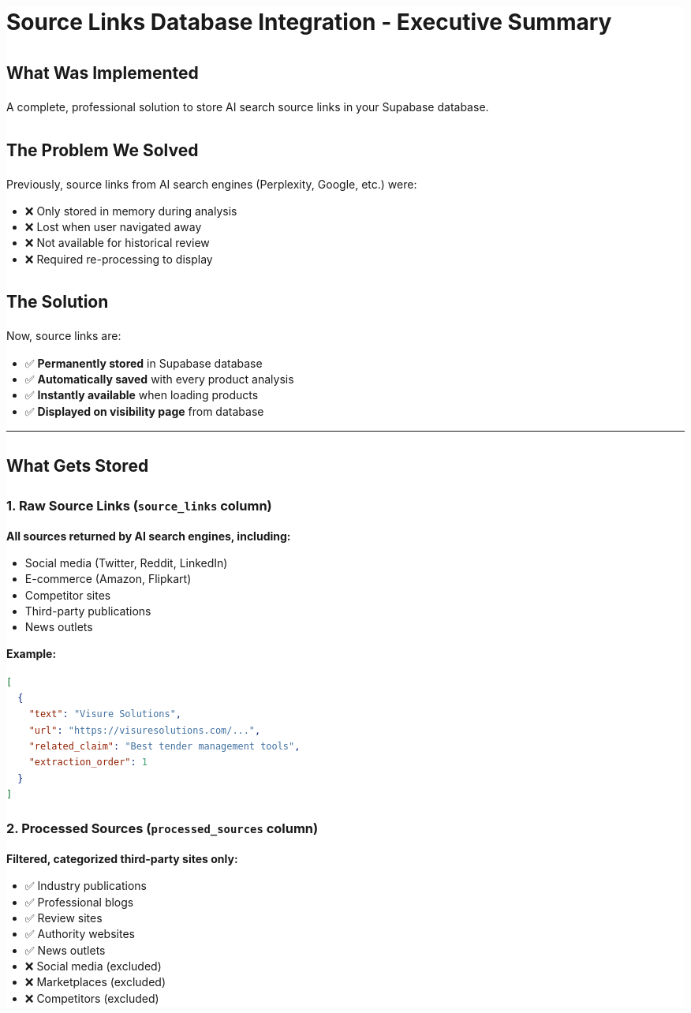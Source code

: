 # Source Links Database Integration - Executive Summary

## What Was Implemented

A complete, professional solution to store AI search source links in your Supabase database.

## The Problem We Solved

Previously, source links from AI search engines (Perplexity, Google, etc.) were:
- ❌ Only stored in memory during analysis
- ❌ Lost when user navigated away
- ❌ Not available for historical review
- ❌ Required re-processing to display

## The Solution

Now, source links are:
- ✅ **Permanently stored** in Supabase database
- ✅ **Automatically saved** with every product analysis
- ✅ **Instantly available** when loading products
- ✅ **Displayed on visibility page** from database

---

## What Gets Stored

### 1. Raw Source Links (`source_links` column)
**All sources returned by AI search engines, including:**
- Social media (Twitter, Reddit, LinkedIn)
- E-commerce (Amazon, Flipkart)
- Competitor sites
- Third-party publications
- News outlets

**Example:**
```json
[
  {
    "text": "Visure Solutions",
    "url": "https://visuresolutions.com/...",
    "related_claim": "Best tender management tools",
    "extraction_order": 1
  }
]
```

### 2. Processed Sources (`processed_sources` column)
**Filtered, categorized third-party sites only:**
- ✅ Industry publications
- ✅ Professional blogs
- ✅ Review sites
- ✅ Authority websites
- ✅ News outlets
- ❌ Social media (excluded)
- ❌ Marketplaces (excluded)
- ❌ Competitors (excluded)
